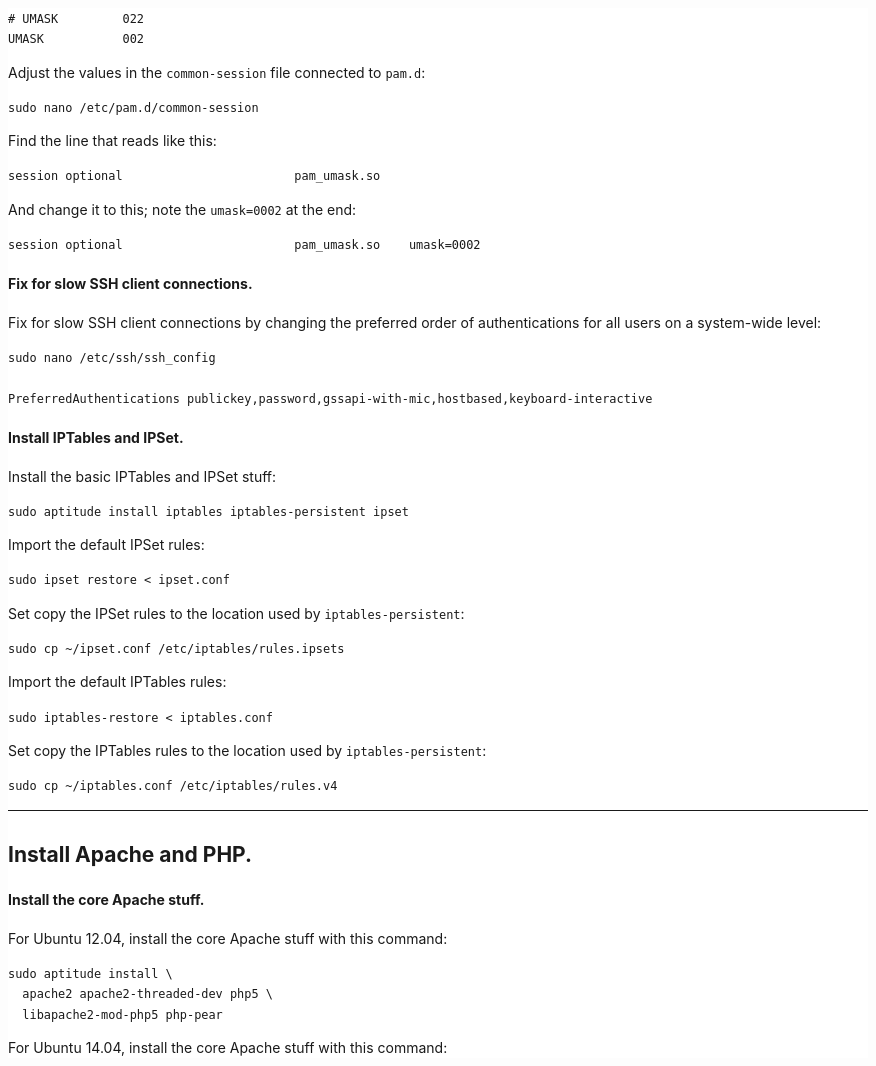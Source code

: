 	# UMASK         022
	UMASK           002

Adjust the values in the `common-session` file connected to `pam.d`:

	sudo nano /etc/pam.d/common-session

Find the line that reads like this:

	session optional                        pam_umask.so

And change it to this; note the `umask=0002` at the end:

	session optional                        pam_umask.so	umask=0002

#### Fix for slow SSH client connections.

Fix for slow SSH client connections by changing the preferred order of authentications for all users on a system-wide level:

	sudo nano /etc/ssh/ssh_config
	
	PreferredAuthentications publickey,password,gssapi-with-mic,hostbased,keyboard-interactive

#### Install IPTables and IPSet.

Install the basic IPTables and IPSet stuff:

	sudo aptitude install iptables iptables-persistent ipset

Import the default IPSet rules:

	sudo ipset restore < ipset.conf

Set copy the IPSet rules to the location used by `iptables-persistent`:
	
	sudo cp ~/ipset.conf /etc/iptables/rules.ipsets

Import the default IPTables rules:

	sudo iptables-restore < iptables.conf
	
Set copy the IPTables rules to the location used by `iptables-persistent`:

	sudo cp ~/iptables.conf /etc/iptables/rules.v4

***

## Install Apache and PHP.

#### Install the core Apache stuff.

For Ubuntu 12.04, install the core Apache stuff with this command:

	sudo aptitude install \
	  apache2 apache2-threaded-dev php5 \
	  libapache2-mod-php5 php-pear

For Ubuntu 14.04, install the core Apache stuff with this command:

